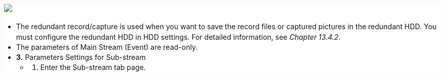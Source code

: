![](_page_62_Picture_2.jpeg)

- The redundant record/capture is used when you want to save the record files or captured pictures in the redundant HDD. You must configure the redundant HDD in HDD settings. For detailed information, see *Chapter 13.4.2*.
- The parameters of Main Stream (Event) are read-only.
- **3.** Parameters Settings for Sub-stream
	- 1) Enter the Sub-stream tab page.

